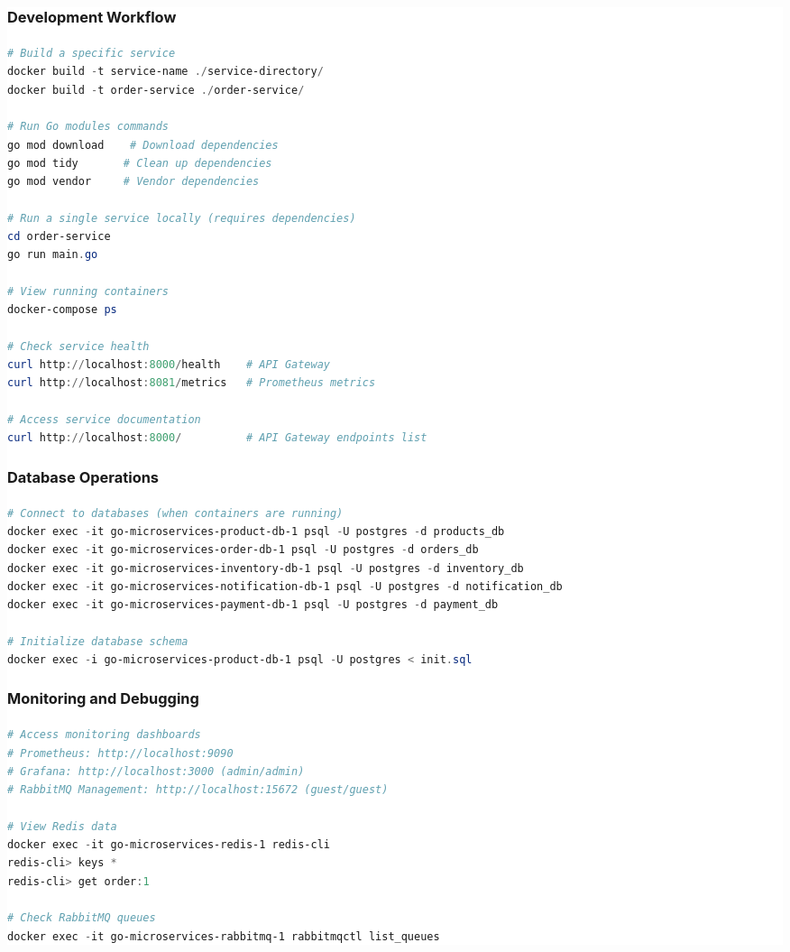 ### Development Workflow
```powershell
# Build a specific service
docker build -t service-name ./service-directory/
docker build -t order-service ./order-service/

# Run Go modules commands
go mod download    # Download dependencies
go mod tidy       # Clean up dependencies
go mod vendor     # Vendor dependencies

# Run a single service locally (requires dependencies)
cd order-service
go run main.go

# View running containers
docker-compose ps

# Check service health
curl http://localhost:8000/health    # API Gateway
curl http://localhost:8081/metrics   # Prometheus metrics

# Access service documentation
curl http://localhost:8000/          # API Gateway endpoints list
```

### Database Operations
```powershell
# Connect to databases (when containers are running)
docker exec -it go-microservices-product-db-1 psql -U postgres -d products_db
docker exec -it go-microservices-order-db-1 psql -U postgres -d orders_db
docker exec -it go-microservices-inventory-db-1 psql -U postgres -d inventory_db
docker exec -it go-microservices-notification-db-1 psql -U postgres -d notification_db
docker exec -it go-microservices-payment-db-1 psql -U postgres -d payment_db

# Initialize database schema
docker exec -i go-microservices-product-db-1 psql -U postgres < init.sql
```

### Monitoring and Debugging
```powershell
# Access monitoring dashboards
# Prometheus: http://localhost:9090
# Grafana: http://localhost:3000 (admin/admin)
# RabbitMQ Management: http://localhost:15672 (guest/guest)

# View Redis data
docker exec -it go-microservices-redis-1 redis-cli
redis-cli> keys *
redis-cli> get order:1

# Check RabbitMQ queues
docker exec -it go-microservices-rabbitmq-1 rabbitmqctl list_queues
```
